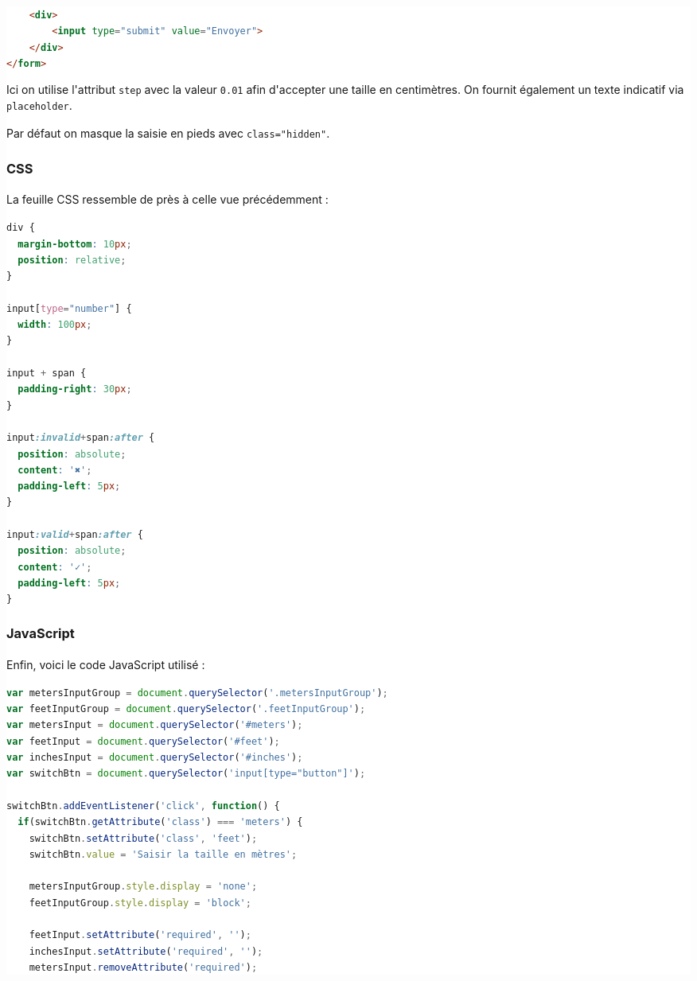 ```html
    <div>
        <input type="submit" value="Envoyer">
    </div>
</form>
```

Ici on utilise l'attribut `step` avec la valeur `0.01` afin d'accepter une taille en centimètres. On fournit également un texte indicatif via `placeholder`.

Par défaut on masque la saisie en pieds avec `class="hidden"`.

### CSS

La feuille CSS ressemble de près à celle vue précédemment :

```css
div {
  margin-bottom: 10px;
  position: relative;
}

input[type="number"] {
  width: 100px;
}

input + span {
  padding-right: 30px;
}

input:invalid+span:after {
  position: absolute;
  content: '✖';
  padding-left: 5px;
}

input:valid+span:after {
  position: absolute;
  content: '✓';
  padding-left: 5px;
}
```

### JavaScript

Enfin, voici le code JavaScript utilisé :

```js
var metersInputGroup = document.querySelector('.metersInputGroup');
var feetInputGroup = document.querySelector('.feetInputGroup');
var metersInput = document.querySelector('#meters');
var feetInput = document.querySelector('#feet');
var inchesInput = document.querySelector('#inches');
var switchBtn = document.querySelector('input[type="button"]');

switchBtn.addEventListener('click', function() {
  if(switchBtn.getAttribute('class') === 'meters') {
    switchBtn.setAttribute('class', 'feet');
    switchBtn.value = 'Saisir la taille en mètres';

    metersInputGroup.style.display = 'none';
    feetInputGroup.style.display = 'block';

    feetInput.setAttribute('required', '');
    inchesInput.setAttribute('required', '');
    metersInput.removeAttribute('required');

```
